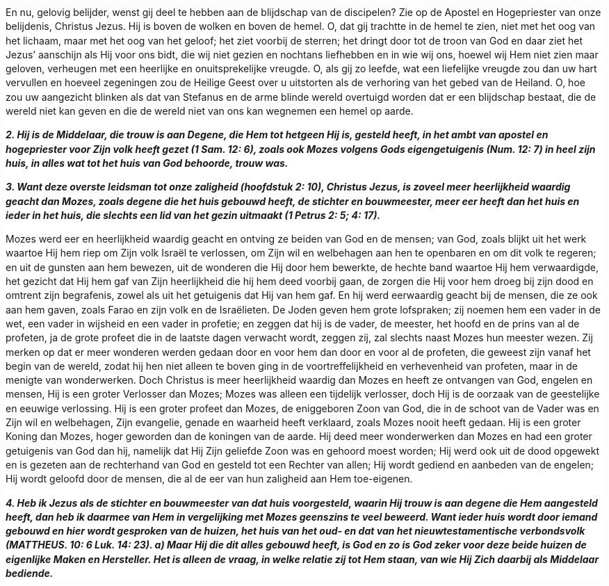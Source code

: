En nu, gelovig belijder, wenst gij deel te hebben aan de blijdschap van de discipelen? Zie op de Apostel en Hogepriester van onze belijdenis, Christus Jezus. Hij is boven de wolken en boven de hemel. O, dat gij trachtte in de hemel te zien, niet met het oog van het lichaam, maar met het oog van het geloof; het ziet voorbij de sterren; het dringt door tot de troon van God en daar ziet het Jezus’ aanschijn als Hij voor ons bidt, die wij niet gezien en nochtans liefhebben en in wie wij ons, hoewel wij Hem niet zien maar geloven, verheugen met een heerlijke en onuitsprekelijke vreugde. O, als gij zo leefde, wat een liefelijke vreugde zou dan uw hart vervullen en hoeveel zegeningen zou de Heilige Geest over u uitstorten als de verhoring van het gebed van de Heiland. O, hoe zou uw aangezicht blinken als dat van Stefanus en de arme blinde wereld overtuigd worden dat er een blijdschap bestaat, die de wereld niet kan geven en die de wereld niet van ons kan wegnemen een hemel op aarde.

***2. Hij is de Middelaar, die trouw is aan Degene, die Hem tot hetgeen Hij is, gesteld heeft, in het ambt van apostel en hogepriester voor Zijn volk heeft gezet (1 Sam. 12: 6), zoals ook Mozes volgens Gods eigengetuigenis (Num. 12: 7) in heel zijn huis, in alles wat tot het huis van God behoorde, trouw was.***

***3. Want deze overste leidsman tot onze zaligheid (hoofdstuk 2: 10), Christus Jezus, is zoveel meer heerlijkheid waardig geacht dan Mozes, zoals degene die het huis gebouwd heeft, de stichter en bouwmeester, meer eer heeft dan het huis en ieder in het huis, die slechts een lid van het gezin uitmaakt (1 Petrus 2: 5; 4: 17).***

Mozes werd eer en heerlijkheid waardig geacht en ontving ze beiden van God en de mensen; van God, zoals blijkt uit het werk waartoe Hij hem riep om Zijn volk Israël te verlossen, om Zijn wil en welbehagen aan hen te openbaren en om dit volk te regeren; en uit de gunsten aan hem bewezen, uit de wonderen die Hij door hem bewerkte, de hechte band waartoe Hij hem verwaardigde, het gezicht dat Hij hem gaf van Zijn heerlijkheid die hij hem deed voorbij gaan, de zorgen die Hij voor hem droeg bij zijn dood en omtrent zijn begrafenis, zowel als uit het getuigenis dat Hij van hem gaf. En hij werd eerwaardig geacht bij de mensen, die ze ook aan hem gaven, zoals Farao en zijn volk en de Israëlieten. De Joden geven hem grote lofspraken; zij noemen hem een vader in de wet, een vader in wijsheid en een vader in profetie; en zeggen dat hij is de vader, de meester, het hoofd en de prins van al de profeten, ja de grote profeet die in de laatste dagen verwacht wordt, zeggen zij, zal slechts naast Mozes hun meester wezen. Zij merken op dat er meer wonderen werden gedaan door en voor hem dan door en voor al de profeten, die geweest zijn vanaf het begin van de wereld, zodat hij hen niet alleen te boven ging in de voortreffelijkheid en verhevenheid van profeten, maar in de menigte van wonderwerken. Doch Christus is meer heerlijkheid waardig dan Mozes en heeft ze ontvangen van God, engelen en mensen, Hij is een groter Verlosser dan Mozes; Mozes was alleen een tijdelijk verlosser, doch Hij is de oorzaak van de geestelijke en eeuwige verlossing. Hij is een groter profeet dan Mozes, de eniggeboren Zoon van God, die in de schoot van de Vader was en Zijn wil en welbehagen, Zijn evangelie, genade en waarheid heeft verklaard, zoals Mozes nooit heeft gedaan. Hij is een groter Koning dan Mozes, hoger geworden dan de koningen van de aarde. Hij deed meer wonderwerken dan Mozes en had een groter getuigenis van God dan hij, namelijk dat Hij Zijn geliefde Zoon was en gehoord moest worden; Hij werd ook uit de dood opgewekt en is gezeten aan de rechterhand van God en gesteld tot een Rechter van allen; Hij wordt gediend en aanbeden van de engelen; Hij wordt geloofd door de mensen, die al de eer van hun zaligheid aan Hem toe-eigenen.

***4. Heb ik Jezus als de stichter en bouwmeester van dat huis voorgesteld, waarin Hij trouw is aan degene die Hem aangesteld heeft, dan heb ik daarmee van Hem in vergelijking met Mozes geenszins te veel beweerd. Want ieder huis wordt door iemand gebouwd en hier wordt gesproken van de huizen, het huis van het oud- en dat van het nieuwtestamentische verbondsvolk (MATTHEUS. 10: 6 Luk. 14: 23). a) Maar Hij die dit alles gebouwd heeft, is God en zo is God zeker voor deze beide huizen de eigenlijke Maken en Hersteller. Het is alleen de vraag, in welke relatie zij tot Hem staan, van wie Hij Zich daarbij als Middelaar bediende.***
